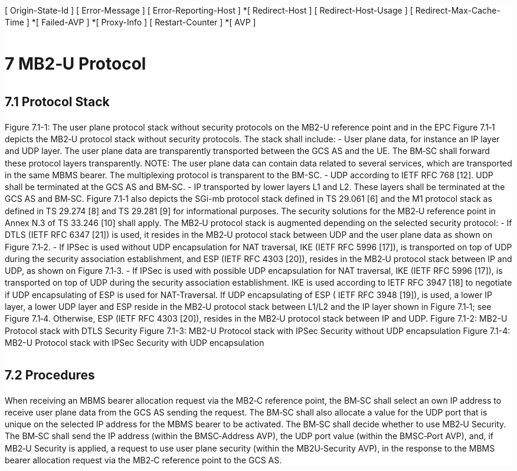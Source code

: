 [ Origin-State-Id ]
[ Error-Message ]
[ Error-Reporting-Host ]
*[ Redirect-Host ]
[ Redirect-Host-Usage ]
[ Redirect-Max-Cache-Time ]
*[ Failed-AVP ]
*[ Proxy-Info ]
[ Restart-Counter ]
*[ AVP ]
# 7 MB2‑U Protocol
## 7.1 Protocol Stack
Figure 7.1-1: The user plane protocol stack without security protocols on the
MB2-U reference point and in the EPC
Figure 7.1‑1 depicts the MB2‑U protocol stack without security protocols. The
stack shall include:
\- User plane data, for instance an IP layer and UDP layer. The user plane
data are transparently transported between the GCS AS and the UE. The BM‑SC
shall forward these protocol layers transparently.
NOTE: The user plane data can contain data related to several services, which
are transported in the same MBMS bearer. The multiplexing protocol is
transparent to the BM-SC.
\- UDP according to IETF RFC 768 [12]. UDP shall be terminated at the GCS AS
and BM‑SC.
\- IP transported by lower layers L1 and L2. These layers shall be terminated
at the GCS AS and BM‑SC.
Figure 7.1‑1 also depicts the SGi-mb protocol stack defined in TS 29.061 [6]
and the M1 protocol stack as defined in TS 29.274 [8] and TS 29.281 [9] for
informational purposes.
The security solutions for the MB2‑U reference point in Annex N.3 of TS 33.246
[10] shall apply. The MB2‑U protocol stack is augmented depending on the
selected security protocol:
\- If DTLS (IETF RFC 6347 [21]) is used, it resides in the MB2‑U protocol
stack between UDP and the user plane data as shown on Figure 7.1‑2.
\- If IPSec is used without UDP encapsulation for NAT traversal, IKE (IETF RFC
5996 [17]), is transported on top of UDP during the security association
establishment, and ESP (IETF RFC 4303 [20]), resides in the MB2‑U protocol
stack between IP and UDP, as shown on Figure 7.1‑3.
\- If IPSec is used with possible UDP encapsulation for NAT traversal, IKE
(IETF RFC 5996 [17]), is transported on top of UDP during the security
association establishment. IKE is used according to IETF RFC 3947 [18] to
negotiate if UDP encapsulating of ESP is used for NAT-Traversal. If UDP
encapsulating of ESP ( IETF RFC 3948 [19]), is used, a lower IP layer, a lower
UDP layer and ESP reside in the MB2‑U protocol stack between L1/L2 and the IP
layer shown in Figure 7.1‑1; see Figure 7.1‑4. Otherwise, ESP (IETF RFC 4303
[20]), resides in the MB2‑U protocol stack between IP and UDP.
Figure 7.1-2: MB2-U Protocol stack with DTLS Security
Figure 7.1-3: MB2-U Protocol stack with IPSec Security without UDP
encapsulation
Figure 7.1-4: MB2-U Protocol stack with IPSec Security with UDP encapsulation
## 7.2 Procedures
When receiving an MBMS bearer allocation request via the MB2‑C reference
point, the BM‑SC shall select an own IP address to receive user plane data
from the GCS AS sending the request. The BM‑SC shall also allocate a value for
the UDP port that is unique on the selected IP address for the MBMS bearer to
be activated. The BM‑SC shall decide whether to use MB2‑U Security. The BM‑SC
shall send the IP address (within the BMSC‑Address AVP), the UDP port value
(within the BMSC‑Port AVP), and, if MB2‑U Security is applied, a request to
use user plane security (within the MB2U‑Security AVP), in the response to the
MBMS bearer allocation request via the MB2‑C reference point to the GCS AS.